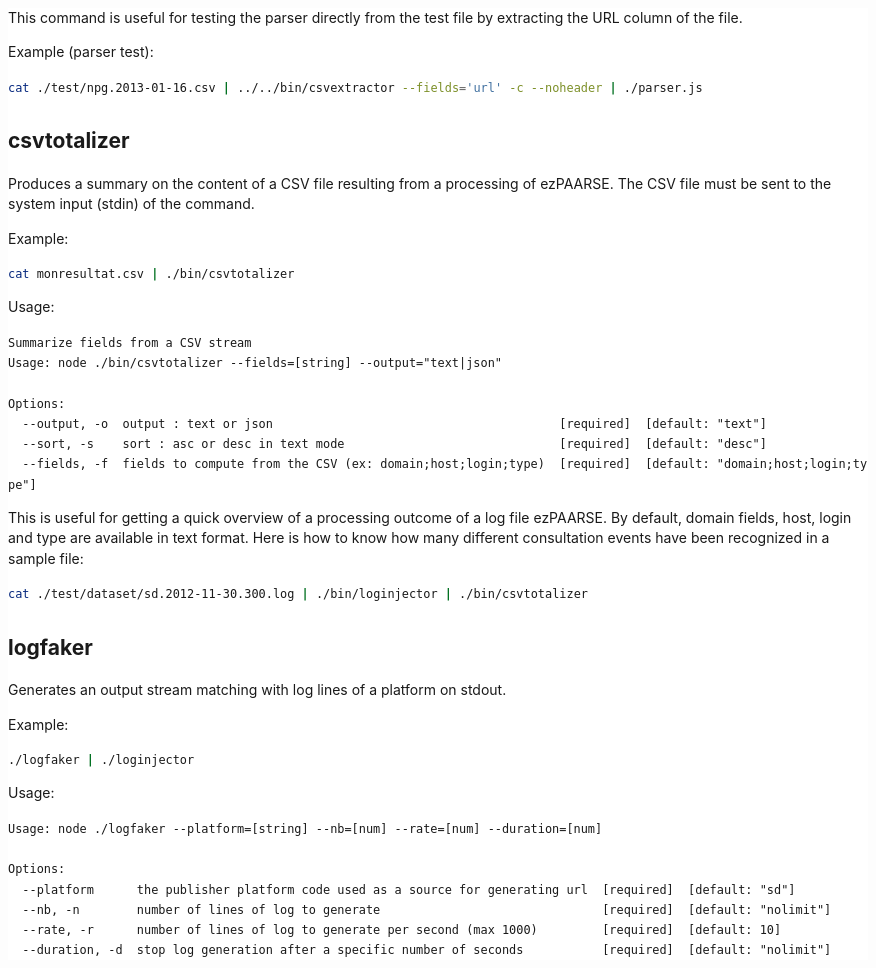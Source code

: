 This command is useful for testing the parser directly from the test file by extracting the URL column of the file.

Example (parser test):
```bash
cat ./test/npg.2013-01-16.csv | ../../bin/csvextractor --fields='url' -c --noheader | ./parser.js
```

## csvtotalizer

Produces a summary on the content of a CSV file resulting from a processing of ezPAARSE. The CSV file must be sent to the system input (stdin) of the command.

Example:
```bash
cat monresultat.csv | ./bin/csvtotalizer
```

Usage:
```
Summarize fields from a CSV stream
Usage: node ./bin/csvtotalizer --fields=[string] --output="text|json"

Options:
  --output, -o  output : text or json                                        [required]  [default: "text"]
  --sort, -s    sort : asc or desc in text mode                              [required]  [default: "desc"]
  --fields, -f  fields to compute from the CSV (ex: domain;host;login;type)  [required]  [default: "domain;host;login;type"]
```

This is useful for getting a quick overview of a processing outcome of a log file ezPAARSE.
By default, domain fields, host, login and type are available in text format.
Here is how to know how many different consultation events have been recognized in a sample file:
```bash
cat ./test/dataset/sd.2012-11-30.300.log | ./bin/loginjector | ./bin/csvtotalizer
```

## logfaker

Generates an output stream matching with log lines of a platform on stdout.

Example:
```bash
./logfaker | ./loginjector
```

Usage:
```
Usage: node ./logfaker --platform=[string] --nb=[num] --rate=[num] --duration=[num]

Options:
  --platform      the publisher platform code used as a source for generating url  [required]  [default: "sd"]
  --nb, -n        number of lines of log to generate                               [required]  [default: "nolimit"]
  --rate, -r      number of lines of log to generate per second (max 1000)         [required]  [default: 10]
  --duration, -d  stop log generation after a specific number of seconds           [required]  [default: "nolimit"]
```
